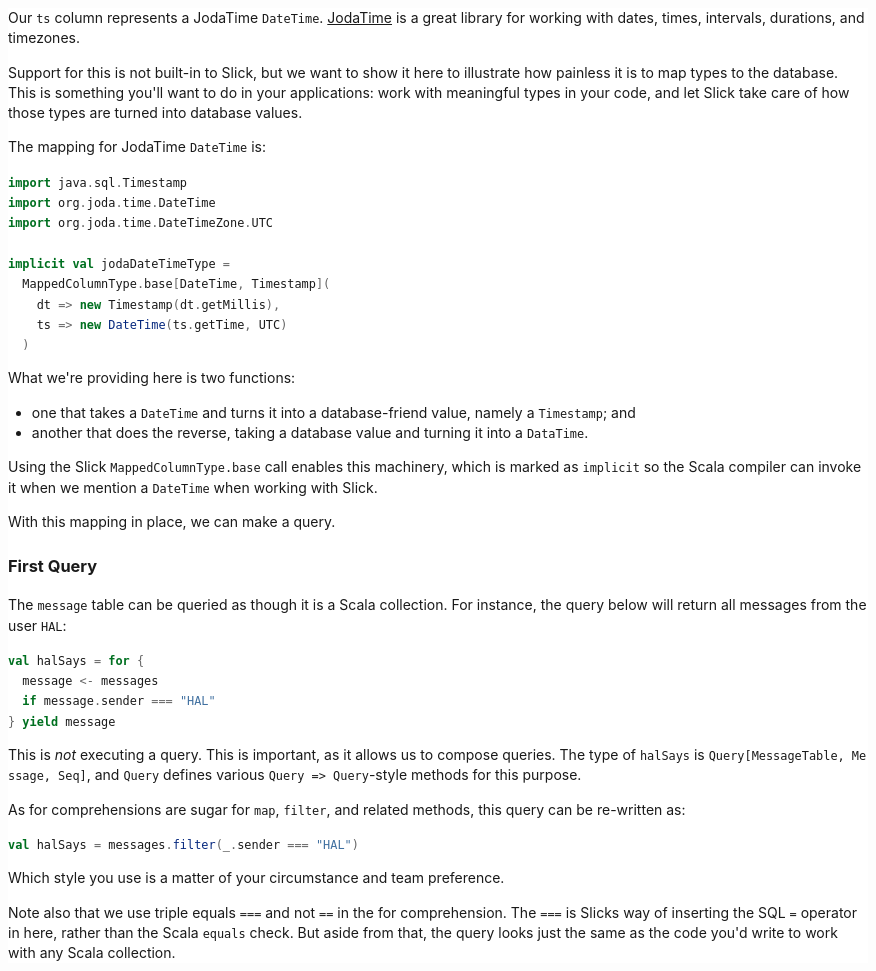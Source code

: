 Our `ts` column represents a JodaTime `DateTime`.  [JodaTime](link-jodatime) is a great library for working with dates, times, intervals, durations, and timezones.

Support for this is not built-in to Slick, but we want to show it here to illustrate how painless it is to map types to the database.  This is something you'll want to do in your applications: work with meaningful types in your code, and let Slick take care of how those types are turned into database values.

The mapping for JodaTime `DateTime` is:

~~~ scala
import java.sql.Timestamp
import org.joda.time.DateTime
import org.joda.time.DateTimeZone.UTC

implicit val jodaDateTimeType =
  MappedColumnType.base[DateTime, Timestamp](
    dt => new Timestamp(dt.getMillis),
    ts => new DateTime(ts.getTime, UTC)
  )
~~~

What we're providing here is two functions:

- one that takes a `DateTime` and turns it into a database-friend value, namely a `Timestamp`; and
- another that does the reverse, taking a database value and turning it into a `DataTime`.

Using the Slick `MappedColumnType.base` call enables this machinery, which is marked as `implicit` so the Scala compiler can invoke it when we mention a `DateTime` when working with Slick.

With this mapping in place, we can make a query.


### First Query

The `message` table can be queried as though it is a Scala collection. For instance, the query below will return all messages from the user `HAL`:

~~~ scala
val halSays = for {
  message <- messages
  if message.sender === "HAL"
} yield message
~~~

This is _not_ executing a query. This is important, as it allows us to compose queries. The type of `halSays` is `Query[MessageTable, Message, Seq]`, and `Query` defines various `Query => Query`-style methods for this purpose.

As for comprehensions are sugar for `map`, `filter`, and related methods, this query can be re-written as:

~~~ scala
val halSays = messages.filter(_.sender === "HAL")
~~~

Which style you use is a matter of your circumstance and team preference.

Note also that we use triple equals `===` and not `==` in the for comprehension. The `===` is Slicks way of inserting the SQL `=` operator in here, rather than the Scala `equals` check. But aside from that, the query looks just the same as the code you'd write to work with any Scala collection.

